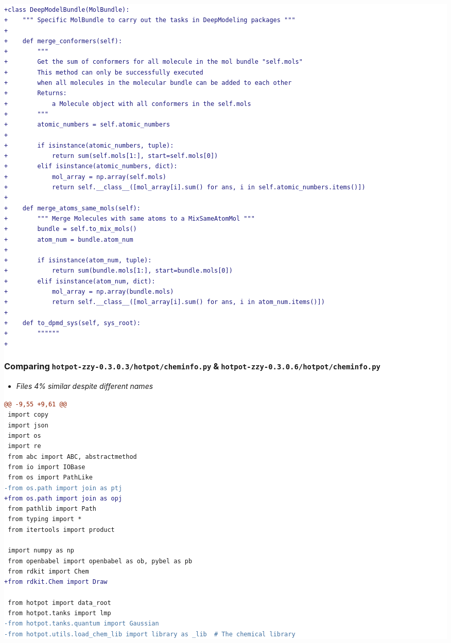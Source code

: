 ```diff
+class DeepModelBundle(MolBundle):
+    """ Specific MolBundle to carry out the tasks in DeepModeling packages """
+
+    def merge_conformers(self):
+        """
+        Get the sum of conformers for all molecule in the mol bundle "self.mols"
+        This method can only be successfully executed
+        when all molecules in the molecular bundle can be added to each other
+        Returns:
+            a Molecule object with all conformers in the self.mols
+        """
+        atomic_numbers = self.atomic_numbers
+
+        if isinstance(atomic_numbers, tuple):
+            return sum(self.mols[1:], start=self.mols[0])
+        elif isinstance(atomic_numbers, dict):
+            mol_array = np.array(self.mols)
+            return self.__class__([mol_array[i].sum() for ans, i in self.atomic_numbers.items()])
+
+    def merge_atoms_same_mols(self):
+        """ Merge Molecules with same atoms to a MixSameAtomMol """
+        bundle = self.to_mix_mols()
+        atom_num = bundle.atom_num
+
+        if isinstance(atom_num, tuple):
+            return sum(bundle.mols[1:], start=bundle.mols[0])
+        elif isinstance(atom_num, dict):
+            mol_array = np.array(bundle.mols)
+            return self.__class__([mol_array[i].sum() for ans, i in atom_num.items()])
+
+    def to_dpmd_sys(self, sys_root):
+        """"""
+
```

### Comparing `hotpot-zzy-0.3.0.3/hotpot/cheminfo.py` & `hotpot-zzy-0.3.0.6/hotpot/cheminfo.py`

 * *Files 4% similar despite different names*

```diff
@@ -9,55 +9,61 @@
 import copy
 import json
 import os
 import re
 from abc import ABC, abstractmethod
 from io import IOBase
 from os import PathLike
-from os.path import join as ptj
+from os.path import join as opj
 from pathlib import Path
 from typing import *
 from itertools import product
 
 import numpy as np
 from openbabel import openbabel as ob, pybel as pb
 from rdkit import Chem
+from rdkit.Chem import Draw
 
 from hotpot import data_root
 from hotpot.tanks import lmp
-from hotpot.tanks.quantum import Gaussian
-from hotpot.utils.load_chem_lib import library as _lib  # The chemical library
```